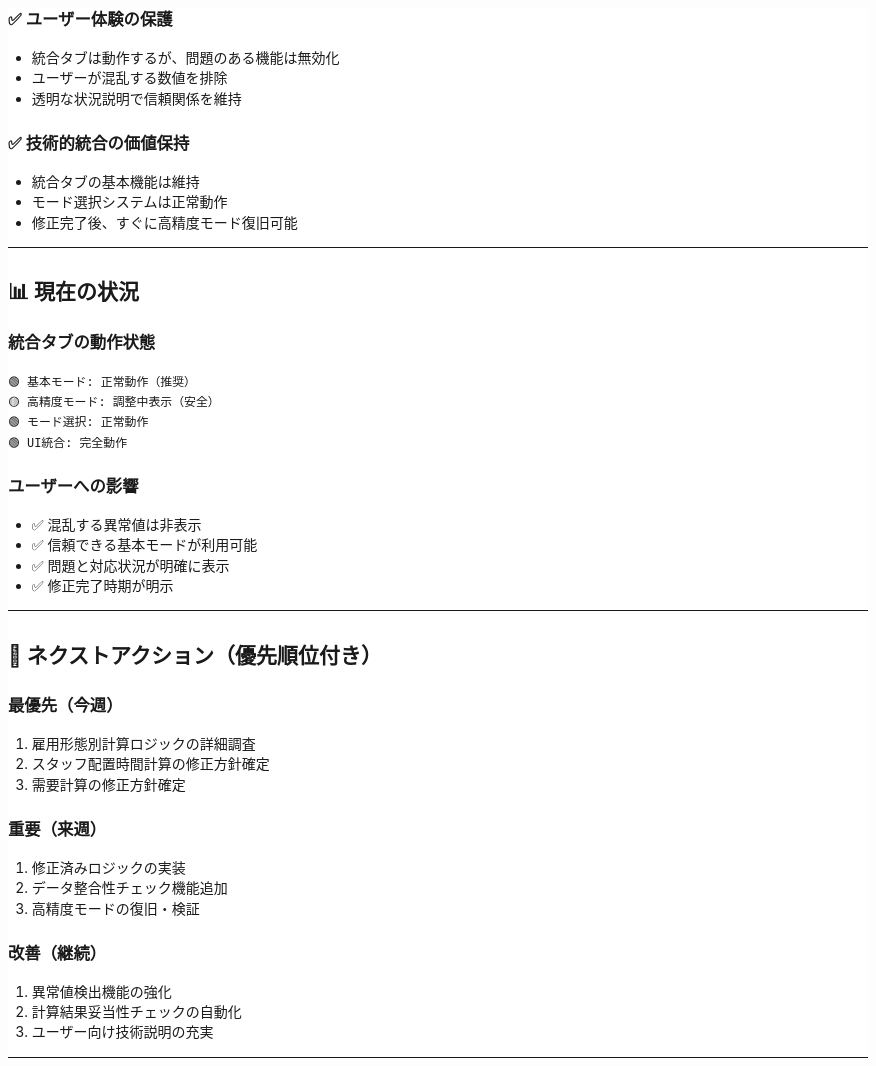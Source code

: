 ### ✅ **ユーザー体験の保護**
- 統合タブは動作するが、問題のある機能は無効化
- ユーザーが混乱する数値を排除
- 透明な状況説明で信頼関係を維持

### ✅ **技術的統合の価値保持**
- 統合タブの基本機能は維持
- モード選択システムは正常動作
- 修正完了後、すぐに高精度モード復旧可能

---

## 📊 現在の状況

### **統合タブの動作状態**
```
🟢 基本モード: 正常動作（推奨）
🟡 高精度モード: 調整中表示（安全）  
🟢 モード選択: 正常動作
🟢 UI統合: 完全動作
```

### **ユーザーへの影響**
- ✅ 混乱する異常値は非表示
- ✅ 信頼できる基本モードが利用可能
- ✅ 問題と対応状況が明確に表示
- ✅ 修正完了時期が明示

---

## 🚀 ネクストアクション（優先順位付き）

### **最優先（今週）**
1. 雇用形態別計算ロジックの詳細調査
2. スタッフ配置時間計算の修正方針確定
3. 需要計算の修正方針確定

### **重要（来週）**
1. 修正済みロジックの実装
2. データ整合性チェック機能追加
3. 高精度モードの復旧・検証

### **改善（継続）**
1. 異常値検出機能の強化
2. 計算結果妥当性チェックの自動化
3. ユーザー向け技術説明の充実

---
